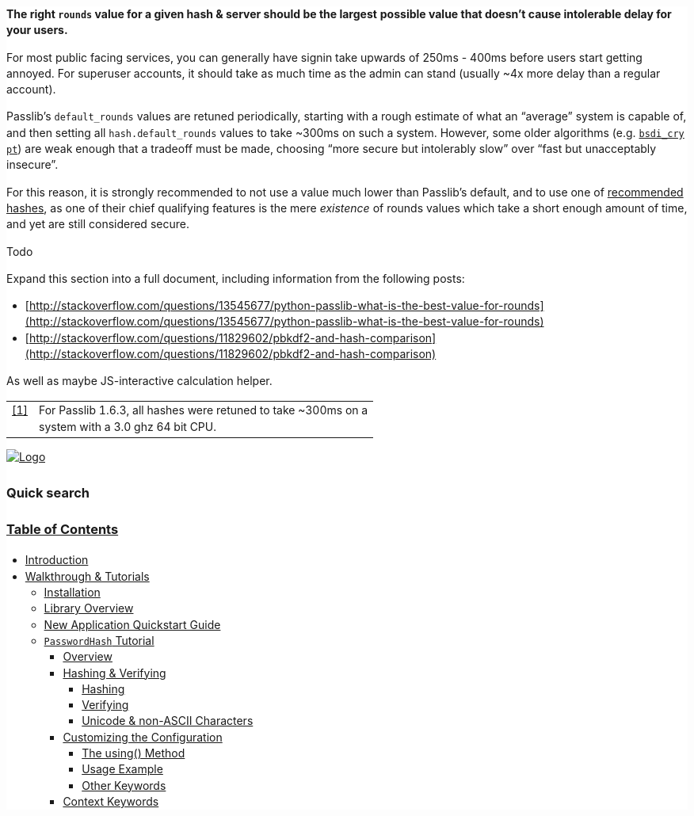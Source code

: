 **The right `rounds` value for a given hash & server should be the largest**
**possible value that doesn’t cause intolerable delay for your users.**

For most public facing services, you can generally have signin
take upwards of 250ms - 400ms before users start getting annoyed.
For superuser accounts, it should take as much time as the admin can stand
(usually ~4x more delay than a regular account).

Passlib’s `default_rounds` values are retuned periodically,
starting with a rough estimate of what an “average” system is capable of,
and then setting all `hash.default_rounds` values to take ~300ms on such a system.
However, some older algorithms (e.g. [`bsdi_crypt`](https://passlib.readthedocs.io/en/stable/lib/passlib.hash.bsdi_crypt.html#passlib.hash.bsdi_crypt "passlib.hash.bsdi_crypt")) are weak enough that
a tradeoff must be made, choosing “more secure but intolerably slow” over “fast but unacceptably insecure”.

For this reason, it is strongly recommended to not use a value much lower than Passlib’s default,
and to use one of [recommended hashes](https://passlib.readthedocs.io/en/stable/narr/quickstart.html#recommended-hashes), as one of their chief qualifying
features is the mere _existence_ of rounds values which take a short enough amount of time,
and yet are still considered secure.

Todo

Expand this section into a full document, including
information from the following posts:

- [http://stackoverflow.com/questions/13545677/python-passlib-what-is-the-best-value-for-rounds](http://stackoverflow.com/questions/13545677/python-passlib-what-is-the-best-value-for-rounds)
- [http://stackoverflow.com/questions/11829602/pbkdf2-and-hash-comparison](http://stackoverflow.com/questions/11829602/pbkdf2-and-hash-comparison)

As well as maybe JS-interactive calculation helper.

|     |     |
| --- | --- |
| [\[1\]](https://passlib.readthedocs.io/en/stable/narr/hash-tutorial.html#id1) | For Passlib 1.6.3, all hashes were retuned to take ~300ms on a<br>system with a 3.0 ghz 64 bit CPU. |

[![Logo](https://passlib.readthedocs.io/en/stable/_static/masthead.png)](https://passlib.readthedocs.io/en/stable/index.html "index")

### Quick search

### [Table of Contents](https://passlib.readthedocs.io/en/stable/contents.html)

- [Introduction](https://passlib.readthedocs.io/en/stable/index.html)
- [Walkthrough & Tutorials](https://passlib.readthedocs.io/en/stable/narr/index.html)
  - [Installation](https://passlib.readthedocs.io/en/stable/install.html)
  - [Library Overview](https://passlib.readthedocs.io/en/stable/narr/overview.html)
  - [New Application Quickstart Guide](https://passlib.readthedocs.io/en/stable/narr/quickstart.html)
  - [`PasswordHash` Tutorial](https://passlib.readthedocs.io/en/stable/narr/hash-tutorial.html#)
    - [Overview](https://passlib.readthedocs.io/en/stable/narr/hash-tutorial.html#overview)
    - [Hashing & Verifying](https://passlib.readthedocs.io/en/stable/narr/hash-tutorial.html#hashing-verifying)
      - [Hashing](https://passlib.readthedocs.io/en/stable/narr/hash-tutorial.html#hashing)
      - [Verifying](https://passlib.readthedocs.io/en/stable/narr/hash-tutorial.html#verifying)
      - [Unicode & non-ASCII Characters](https://passlib.readthedocs.io/en/stable/narr/hash-tutorial.html#unicode-non-ascii-characters)
    - [Customizing the Configuration](https://passlib.readthedocs.io/en/stable/narr/hash-tutorial.html#customizing-the-configuration)
      - [The using() Method](https://passlib.readthedocs.io/en/stable/narr/hash-tutorial.html#the-using-method)
      - [Usage Example](https://passlib.readthedocs.io/en/stable/narr/hash-tutorial.html#usage-example)
      - [Other Keywords](https://passlib.readthedocs.io/en/stable/narr/hash-tutorial.html#other-keywords)
    - [Context Keywords](https://passlib.readthedocs.io/en/stable/narr/hash-tutorial.html#context-keywords)